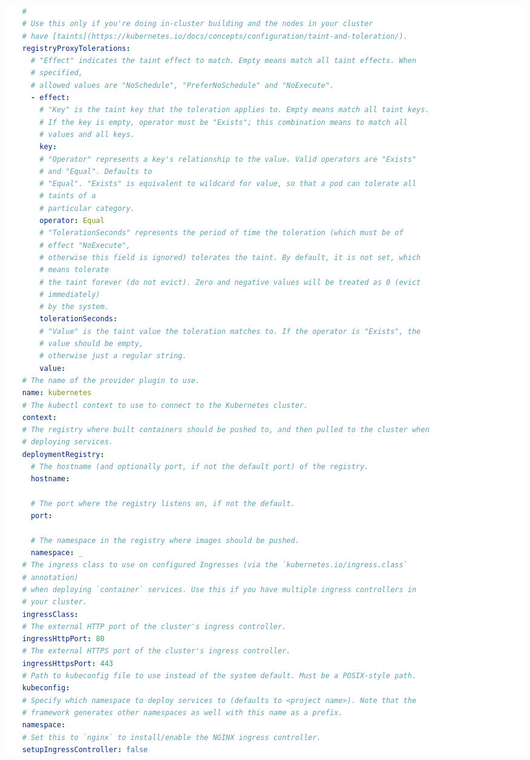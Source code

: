 ```yaml
    #
    # Use this only if you're doing in-cluster building and the nodes in your cluster
    # have [taints](https://kubernetes.io/docs/concepts/configuration/taint-and-toleration/).
    registryProxyTolerations:
      # "Effect" indicates the taint effect to match. Empty means match all taint effects. When
      # specified,
      # allowed values are "NoSchedule", "PreferNoSchedule" and "NoExecute".
      - effect:
        # "Key" is the taint key that the toleration applies to. Empty means match all taint keys.
        # If the key is empty, operator must be "Exists"; this combination means to match all
        # values and all keys.
        key:
        # "Operator" represents a key's relationship to the value. Valid operators are "Exists"
        # and "Equal". Defaults to
        # "Equal". "Exists" is equivalent to wildcard for value, so that a pod can tolerate all
        # taints of a
        # particular category.
        operator: Equal
        # "TolerationSeconds" represents the period of time the toleration (which must be of
        # effect "NoExecute",
        # otherwise this field is ignored) tolerates the taint. By default, it is not set, which
        # means tolerate
        # the taint forever (do not evict). Zero and negative values will be treated as 0 (evict
        # immediately)
        # by the system.
        tolerationSeconds:
        # "Value" is the taint value the toleration matches to. If the operator is "Exists", the
        # value should be empty,
        # otherwise just a regular string.
        value:
    # The name of the provider plugin to use.
    name: kubernetes
    # The kubectl context to use to connect to the Kubernetes cluster.
    context:
    # The registry where built containers should be pushed to, and then pulled to the cluster when
    # deploying services.
    deploymentRegistry:
      # The hostname (and optionally port, if not the default port) of the registry.
      hostname:

      # The port where the registry listens on, if not the default.
      port:

      # The namespace in the registry where images should be pushed.
      namespace: _
    # The ingress class to use on configured Ingresses (via the `kubernetes.io/ingress.class`
    # annotation)
    # when deploying `container` services. Use this if you have multiple ingress controllers in
    # your cluster.
    ingressClass:
    # The external HTTP port of the cluster's ingress controller.
    ingressHttpPort: 80
    # The external HTTPS port of the cluster's ingress controller.
    ingressHttpsPort: 443
    # Path to kubeconfig file to use instead of the system default. Must be a POSIX-style path.
    kubeconfig:
    # Specify which namespace to deploy services to (defaults to <project name>). Note that the
    # framework generates other namespaces as well with this name as a prefix.
    namespace:
    # Set this to `nginx` to install/enable the NGINX ingress controller.
    setupIngressController: false
```